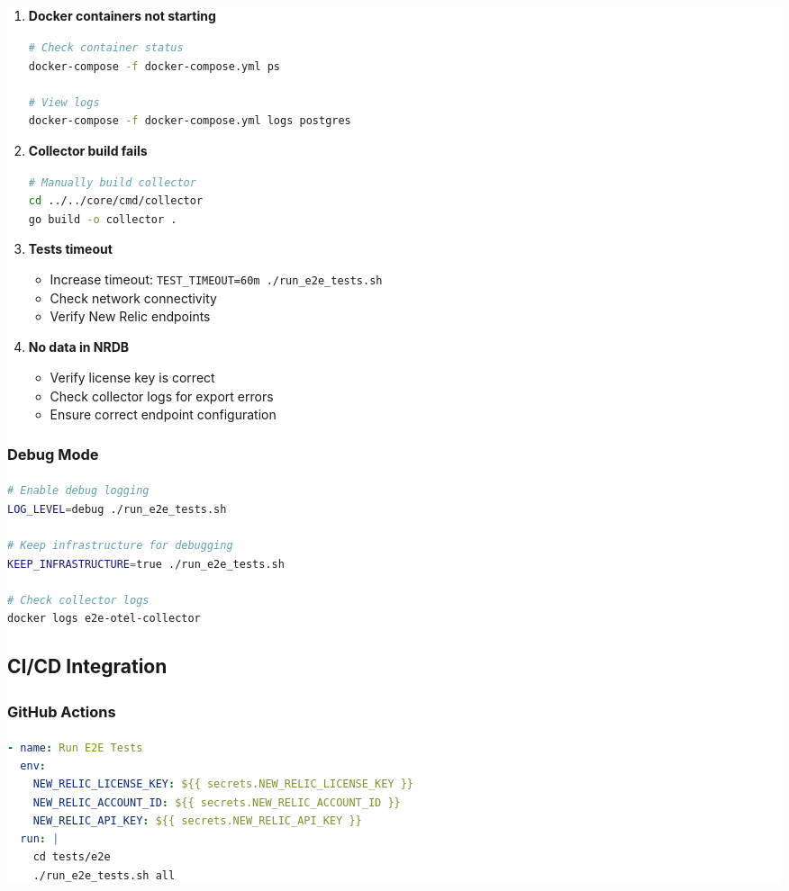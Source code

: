 1. **Docker containers not starting**
   ```bash
   # Check container status
   docker-compose -f docker-compose.yml ps
   
   # View logs
   docker-compose -f docker-compose.yml logs postgres
   ```

2. **Collector build fails**
   ```bash
   # Manually build collector
   cd ../../core/cmd/collector
   go build -o collector .
   ```

3. **Tests timeout**
   - Increase timeout: `TEST_TIMEOUT=60m ./run_e2e_tests.sh`
   - Check network connectivity
   - Verify New Relic endpoints

4. **No data in NRDB**
   - Verify license key is correct
   - Check collector logs for export errors
   - Ensure correct endpoint configuration

### Debug Mode

```bash
# Enable debug logging
LOG_LEVEL=debug ./run_e2e_tests.sh

# Keep infrastructure for debugging
KEEP_INFRASTRUCTURE=true ./run_e2e_tests.sh

# Check collector logs
docker logs e2e-otel-collector
```

## CI/CD Integration

### GitHub Actions

```yaml
- name: Run E2E Tests
  env:
    NEW_RELIC_LICENSE_KEY: ${{ secrets.NEW_RELIC_LICENSE_KEY }}
    NEW_RELIC_ACCOUNT_ID: ${{ secrets.NEW_RELIC_ACCOUNT_ID }}
    NEW_RELIC_API_KEY: ${{ secrets.NEW_RELIC_API_KEY }}
  run: |
    cd tests/e2e
    ./run_e2e_tests.sh all
```
